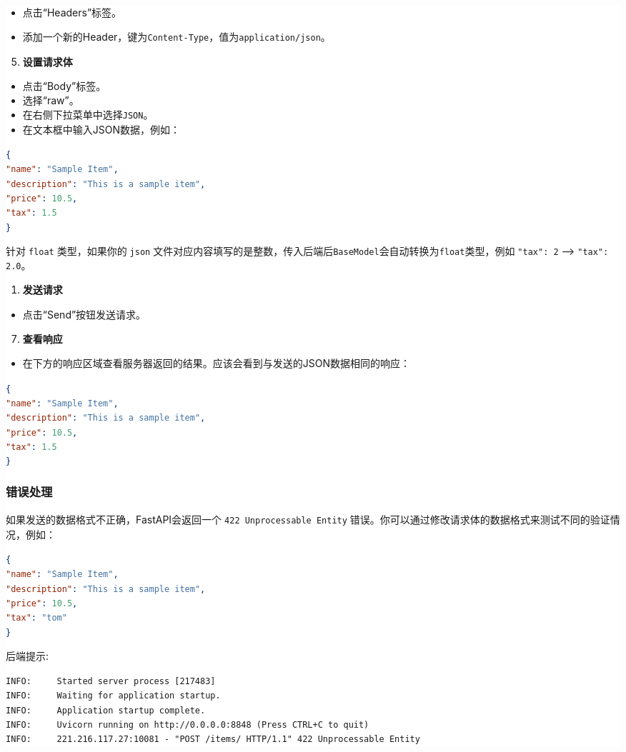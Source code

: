 - 点击“Headers”标签。

- 添加一个新的Header，键为`Content-Type`，值为`application/json`。

5. **设置请求体**

- 点击“Body”标签。
- 选择“raw”。
- 在右侧下拉菜单中选择`JSON`。
- 在文本框中输入JSON数据，例如：

```json
{
"name": "Sample Item",
"description": "This is a sample item",
"price": 10.5,
"tax": 1.5
}
```

针对 `float` 类型，如果你的 `json` 文件对应内容填写的是整数，传入后端后`BaseModel`会自动转换为`float`类型，例如 `"tax": 2` --> `"tax": 2.0`。<br>

1. **发送请求**

- 点击“Send”按钮发送请求。

7. **查看响应**

- 在下方的响应区域查看服务器返回的结果。应该会看到与发送的JSON数据相同的响应：

```json
{
"name": "Sample Item",
"description": "This is a sample item",
"price": 10.5,
"tax": 1.5
}
```

### 错误处理

如果发送的数据格式不正确，FastAPI会返回一个 `422 Unprocessable Entity` 错误。你可以通过修改请求体的数据格式来测试不同的验证情况，例如：<br>

```json
{
"name": "Sample Item",
"description": "This is a sample item",
"price": 10.5,
"tax": "tom"
}
```

后端提示:<br>

```log
INFO:     Started server process [217483]
INFO:     Waiting for application startup.
INFO:     Application startup complete.
INFO:     Uvicorn running on http://0.0.0.0:8848 (Press CTRL+C to quit)
INFO:     221.216.117.27:10081 - "POST /items/ HTTP/1.1" 422 Unprocessable Entity
```
